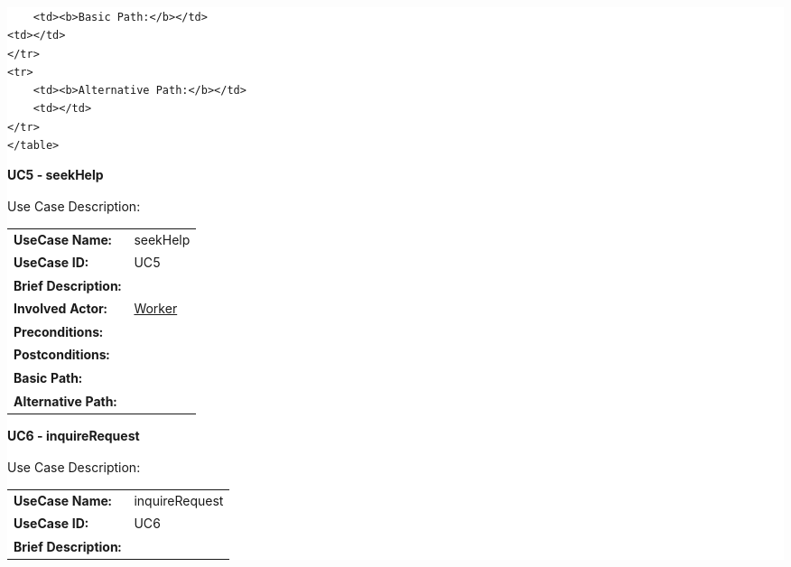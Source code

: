 		<td><b>Basic Path:</b></td>
	<td></td>
	</tr>
	<tr>
		<td><b>Alternative Path:</b></td>
		<td></td>
	</tr>
	</table>

<b>UC5 - seekHelp</b>

<p>Use Case Description:</p>

<table>
	<tr>
		<td><b>UseCase Name:</b></td>
		<td><span name ="UCseekHelp">seekHelp</span></td>
	</tr>
	<tr>
		<td><b>UseCase ID:</b></td>
		<td>UC5</td>
	</tr>
	<tr>
		<td><b>Brief Description:</b></td>
		<td></td>
	</tr>
	<tr>
		<td><b>Involved Actor:</b></td>
	<td><a href="#ACTORWorker">Worker</a></td>
	</tr>
	<tr>
		<td><b>Preconditions:</b></td>
		<td><ol></ol></td>
	</tr>
	<tr>
		<td><b>Postconditions:</b></td>
		<td><ol></ol></td>
	</tr>						
	<tr>
		<td><b>Basic Path:</b></td>
	<td></td>
	</tr>
	<tr>
		<td><b>Alternative Path:</b></td>
		<td></td>
	</tr>
	</table>

<b>UC6 - inquireRequest</b>

<p>Use Case Description:</p>

<table>
	<tr>
		<td><b>UseCase Name:</b></td>
		<td><span name ="UCinquireRequest">inquireRequest</span></td>
	</tr>
	<tr>
		<td><b>UseCase ID:</b></td>
		<td>UC6</td>
	</tr>
	<tr>
		<td><b>Brief Description:</b></td>
		<td></td>
	</tr>
	<tr>